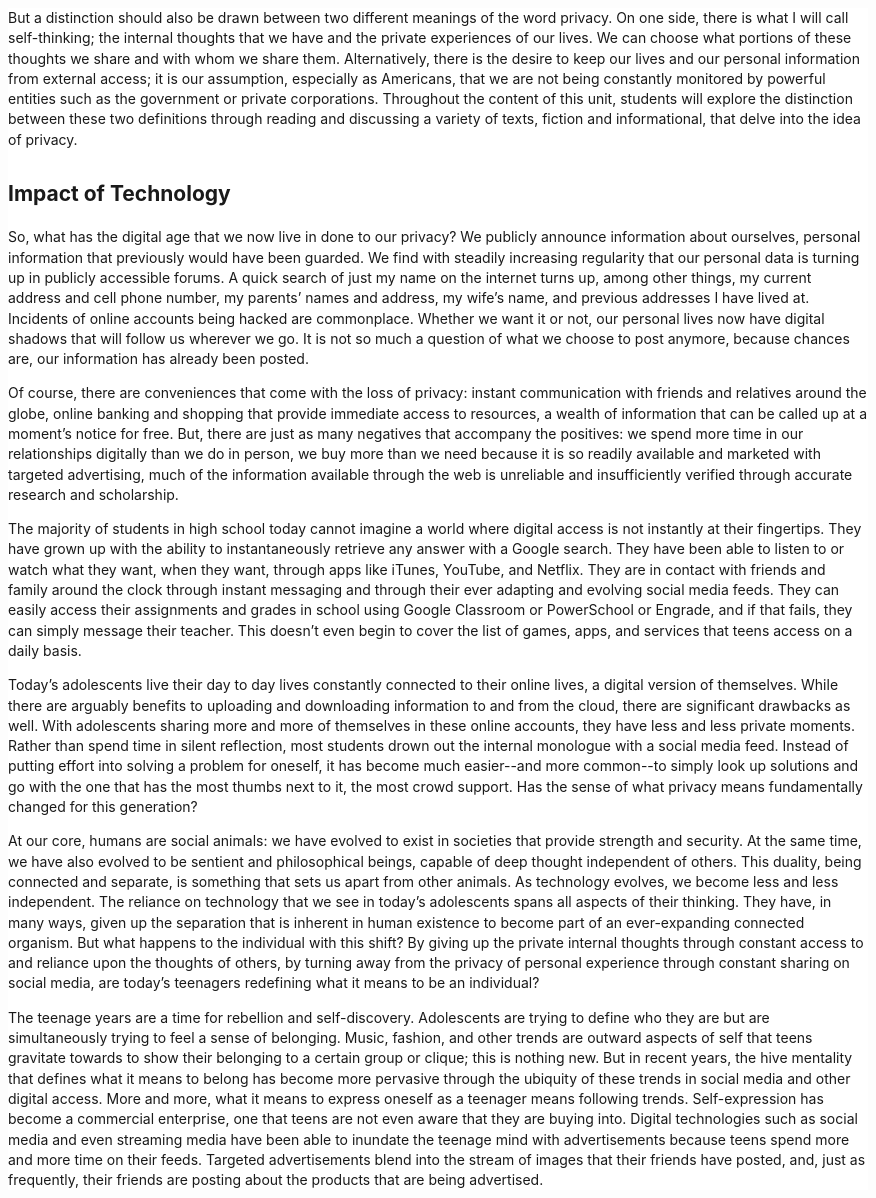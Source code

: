 <p>But a distinction should also be drawn between two different meanings of the word privacy. On one side, there is what I will call self-thinking; the internal thoughts that we have and the private experiences of our lives. We can choose what portions of these thoughts we share and with whom we share them. Alternatively, there is the desire to keep our lives and our personal information from external access; it is our assumption, especially as Americans, that we are not being constantly monitored by powerful entities such as the government or private corporations. Throughout the content of this unit, students will explore the distinction between these two definitions through reading and discussing a variety of texts, fiction and informational, that delve into the idea of privacy.</p>
<h2>Impact of Technology</h2>
<p>So, what has the digital age that we now live in done to our privacy? We publicly announce information about ourselves, personal information that previously would have been guarded. We find with steadily increasing regularity that our personal data is turning up in publicly accessible forums. A quick search of just my name on the internet turns up, among other things, my current address and cell phone number, my parents&rsquo; names and address, my wife&rsquo;s name, and previous addresses I have lived at. Incidents of online accounts being hacked are commonplace. Whether we want it or not, our personal lives now have digital shadows that will follow us wherever we go. It is not so much a question of what we choose to post anymore, because chances are, our information has already been posted.</p>
<p>Of course, there are conveniences that come with the loss of privacy: instant communication with friends and relatives around the globe, online banking and shopping that provide immediate access to resources, a wealth of information that can be called up at a moment&rsquo;s notice for free. But, there are just as many negatives that accompany the positives: we spend more time in our relationships digitally than we do in person, we buy more than we need because it is so readily available and marketed with targeted advertising, much of the information available through the web is unreliable and insufficiently verified through accurate research and scholarship.</p>
<p>The majority of students in high school today cannot imagine a world where digital access is not instantly at their fingertips. They have grown up with the ability to instantaneously retrieve any answer with a Google search. They have been able to listen to or watch what they want, when they want, through apps like iTunes, YouTube, and Netflix. They are in contact with friends and family around the clock through instant messaging and through their ever adapting and evolving social media feeds. They can easily access their assignments and grades in school using Google Classroom or PowerSchool or Engrade, and if that fails, they can simply message their teacher. This doesn&rsquo;t even begin to cover the list of games, apps, and services that teens access on a daily basis.</p>
<p>Today&rsquo;s adolescents live their day to day lives constantly connected to their online lives, a digital version of themselves. While there are arguably benefits to uploading and downloading information to and from the cloud, there are significant drawbacks as well. With adolescents sharing more and more of themselves in these online accounts, they have less and less private moments. Rather than spend time in silent reflection, most students drown out the internal monologue with a social media feed. Instead of putting effort into solving a problem for oneself, it has become much easier--and more common--to simply look up solutions and go with the one that has the most thumbs next to it, the most crowd support. Has the sense of what privacy means fundamentally changed for this generation?</p>
<p>At our core, humans are social animals: we have evolved to exist in societies that provide strength and security. At the same time, we have also evolved to be sentient and philosophical beings, capable of deep thought independent of others. This duality, being connected and separate, is something that sets us apart from other animals. As technology evolves, we become less and less independent. The reliance on technology that we see in today&rsquo;s adolescents spans all aspects of their thinking. They have, in many ways, given up the separation that is inherent in human existence to become part of an ever-expanding connected organism. But what happens to the individual with this shift? By giving up the private internal thoughts through constant access to and reliance upon the thoughts of others, by turning away from the privacy of personal experience through constant sharing on social media, are today&rsquo;s teenagers redefining what it means to be an individual?</p>
<p>The teenage years are a time for rebellion and self-discovery. Adolescents are trying to define who they are but are simultaneously trying to feel a sense of belonging. Music, fashion, and other trends are outward aspects of self that teens gravitate towards to show their belonging to a certain group or clique; this is nothing new. But in recent years, the hive mentality that defines what it means to belong has become more pervasive through the ubiquity of these trends in social media and other digital access. More and more, what it means to express oneself as a teenager means following trends. Self-expression has become a commercial enterprise, one that teens are not even aware that they are buying into. Digital technologies such as social media and even streaming media have been able to inundate the teenage mind with advertisements because teens spend more and more time on their feeds. Targeted advertisements blend into the stream of images that their friends have posted, and, just as frequently, their friends are posting about the products that are being advertised.</p>